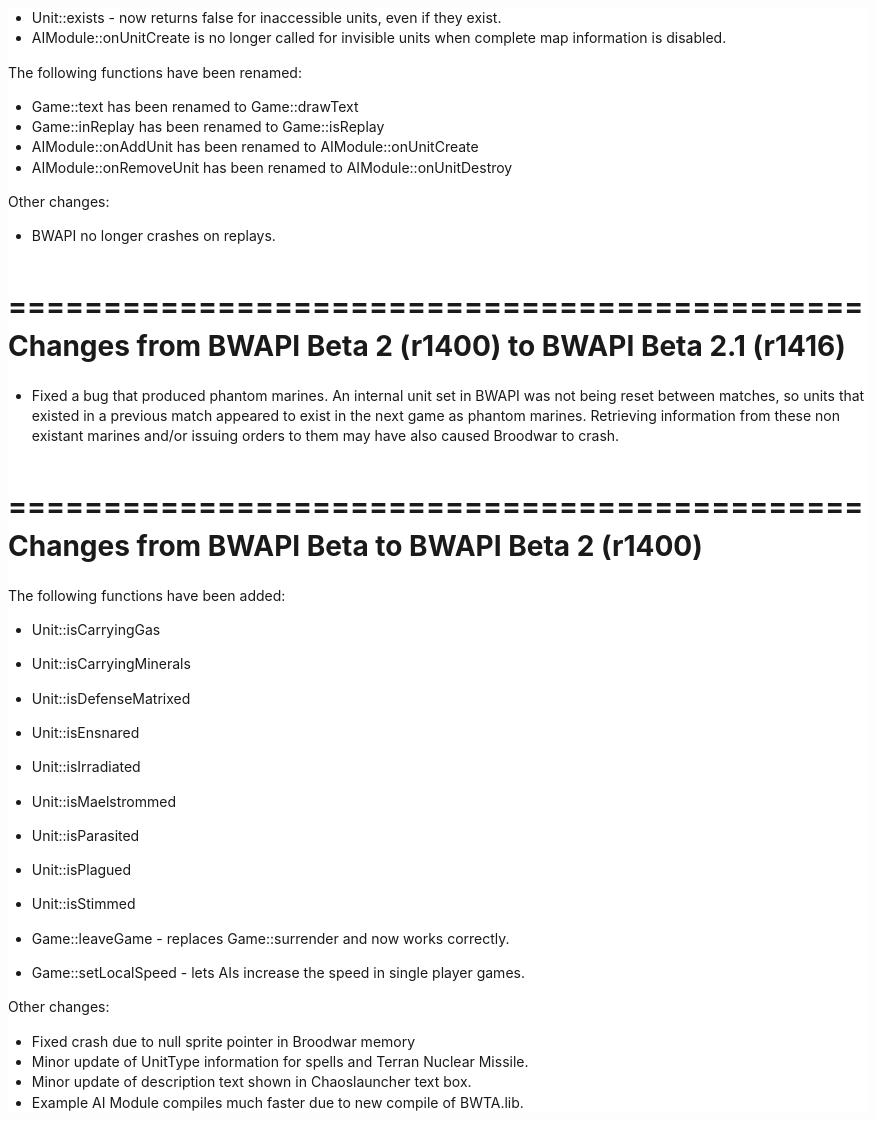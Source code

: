   * Unit::exists - now returns false for inaccessible units, even if they exist.
  * AIModule::onUnitCreate is no longer called for invisible units when complete map information is disabled. 

The following functions have been renamed:

  * Game::text has been renamed to Game::drawText
  * Game::inReplay has been renamed to Game::isReplay
  * AIModule::onAddUnit has been renamed to AIModule::onUnitCreate
  * AIModule::onRemoveUnit has been renamed to AIModule::onUnitDestroy 

Other changes:

  * BWAPI no longer crashes on replays. 

=============================================
Changes from BWAPI Beta 2 (r1400) to BWAPI Beta 2.1 (r1416)
=============================================

  * Fixed a bug that produced phantom marines. An internal unit set in BWAPI
    was not being reset between matches, so units that existed in a previous
    match appeared to exist in the next game as phantom marines. Retrieving
    information from these non existant marines and/or issuing orders to them
    may have also caused Broodwar to crash.

=============================================
Changes from BWAPI Beta to BWAPI Beta 2 (r1400)
=============================================

The following functions have been added:

  * Unit::isCarryingGas
  * Unit::isCarryingMinerals
  * Unit::isDefenseMatrixed
  * Unit::isEnsnared
  * Unit::isIrradiated
  * Unit::isMaelstrommed
  * Unit::isParasited
  * Unit::isPlagued
  * Unit::isStimmed

  * Game::leaveGame - replaces Game::surrender and now works correctly.
  * Game::setLocalSpeed - lets AIs increase the speed in single player games.

Other changes:

  * Fixed crash due to null sprite pointer in Broodwar memory
  * Minor update of UnitType information for spells and Terran Nuclear Missile.
  * Minor update of description text shown in Chaoslauncher text box. 
  * Example AI Module compiles much faster due to new compile of BWTA.lib.